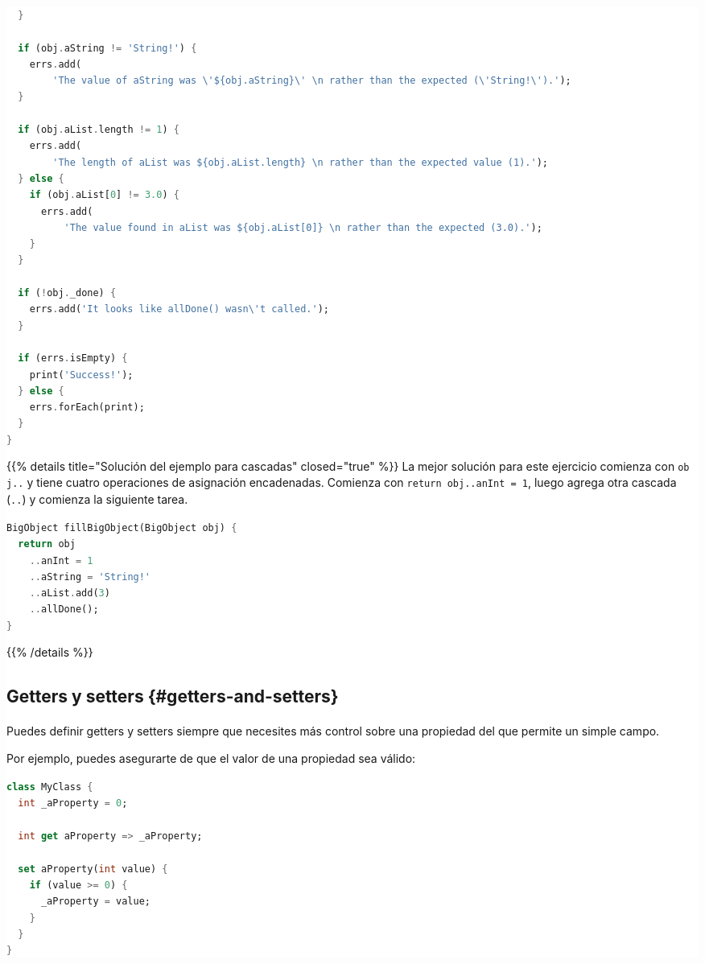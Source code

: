 ```dart
  }

  if (obj.aString != 'String!') {
    errs.add(
        'The value of aString was \'${obj.aString}\' \n rather than the expected (\'String!\').');
  }

  if (obj.aList.length != 1) {
    errs.add(
        'The length of aList was ${obj.aList.length} \n rather than the expected value (1).');
  } else {
    if (obj.aList[0] != 3.0) {
      errs.add(
          'The value found in aList was ${obj.aList[0]} \n rather than the expected (3.0).');
    }
  }
  
  if (!obj._done) {
    errs.add('It looks like allDone() wasn\'t called.');
  }

  if (errs.isEmpty) {
    print('Success!');
  } else {
    errs.forEach(print);
  }
}
```

{{% details title="Solución del ejemplo para cascadas" closed="true" %}}
La mejor solución para este ejercicio comienza con `obj..` y tiene cuatro operaciones de asignación encadenadas. Comienza con `return obj..anInt = 1`, luego agrega otra cascada (`..`) y comienza la siguiente tarea.
```dart
BigObject fillBigObject(BigObject obj) {
  return obj
    ..anInt = 1
    ..aString = 'String!'
    ..aList.add(3)
    ..allDone();
}
```
{{% /details %}}

## Getters y setters {#getters-and-setters}

Puedes definir getters y setters siempre que necesites más control sobre una propiedad del que permite un simple campo.

Por ejemplo, puedes asegurarte de que el valor de una propiedad sea válido:

```dart
class MyClass {
  int _aProperty = 0;

  int get aProperty => _aProperty;

  set aProperty(int value) {
    if (value >= 0) {
      _aProperty = value;
    }
  }
}
```
